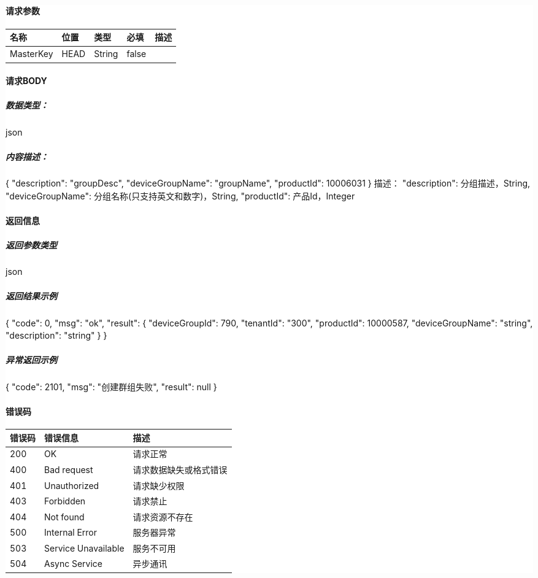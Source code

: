 #### 请求参数

|名称 | 位置| 类型| 必填| 描述|
|:-------|:------|:--------|:--------|:--------|
|MasterKey|HEAD|String|false||

#### 请求BODY

##### 数据类型：
json

##### 内容描述：
{
  "description": "groupDesc",
  "deviceGroupName": "groupName",
  "productId": 10006031
}
描述：
   "description": 分组描述，String,
   "deviceGroupName": 分组名称(只支持英文和数字)，String,
   "productId": 产品Id，Integer

#### 返回信息

##### 返回参数类型
json

##### 返回结果示例
{
  "code": 0,
  "msg": "ok",
  "result": {
    "deviceGroupId": 790,
    "tenantId": "300",
    "productId": 10000587,
    "deviceGroupName": "string",
    "description": "string"
  }
}

##### 异常返回示例
{
  "code": 2101,
  "msg": "创建群组失败",
  "result": null
}

#### 错误码

|错误码 | 错误信息| 描述|
|:-------|:------|:--------|
|200|OK|请求正常|
|400|Bad request|请求数据缺失或格式错误|
|401|Unauthorized|请求缺少权限|
|403|Forbidden|请求禁止|
|404|Not found|请求资源不存在|
|500|Internal Error|服务器异常|
|503|Service Unavailable|服务不可用|
|504|Async Service|异步通讯|